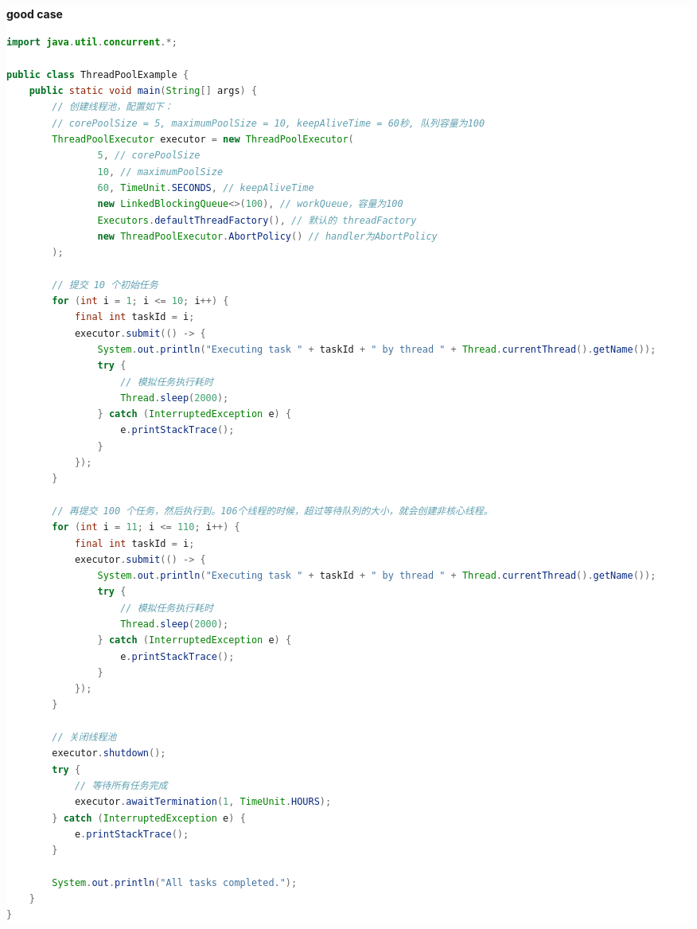 **good case**

```java
import java.util.concurrent.*;

public class ThreadPoolExample {
    public static void main(String[] args) {
        // 创建线程池，配置如下：
        // corePoolSize = 5, maximumPoolSize = 10, keepAliveTime = 60秒, 队列容量为100
        ThreadPoolExecutor executor = new ThreadPoolExecutor(
                5, // corePoolSize
                10, // maximumPoolSize
                60, TimeUnit.SECONDS, // keepAliveTime
                new LinkedBlockingQueue<>(100), // workQueue，容量为100
                Executors.defaultThreadFactory(), // 默认的 threadFactory
                new ThreadPoolExecutor.AbortPolicy() // handler为AbortPolicy
        );

        // 提交 10 个初始任务
        for (int i = 1; i <= 10; i++) {
            final int taskId = i;
            executor.submit(() -> {
                System.out.println("Executing task " + taskId + " by thread " + Thread.currentThread().getName());
                try {
                    // 模拟任务执行耗时
                    Thread.sleep(2000);
                } catch (InterruptedException e) {
                    e.printStackTrace();
                }
            });
        }

        // 再提交 100 个任务，然后执行到。106个线程的时候，超过等待队列的大小，就会创建非核心线程。
        for (int i = 11; i <= 110; i++) {
            final int taskId = i;
            executor.submit(() -> {
                System.out.println("Executing task " + taskId + " by thread " + Thread.currentThread().getName());
                try {
                    // 模拟任务执行耗时
                    Thread.sleep(2000);
                } catch (InterruptedException e) {
                    e.printStackTrace();
                }
            });
        }

        // 关闭线程池
        executor.shutdown();
        try {
            // 等待所有任务完成
            executor.awaitTermination(1, TimeUnit.HOURS);
        } catch (InterruptedException e) {
            e.printStackTrace();
        }
        
        System.out.println("All tasks completed.");
    }
}
```
